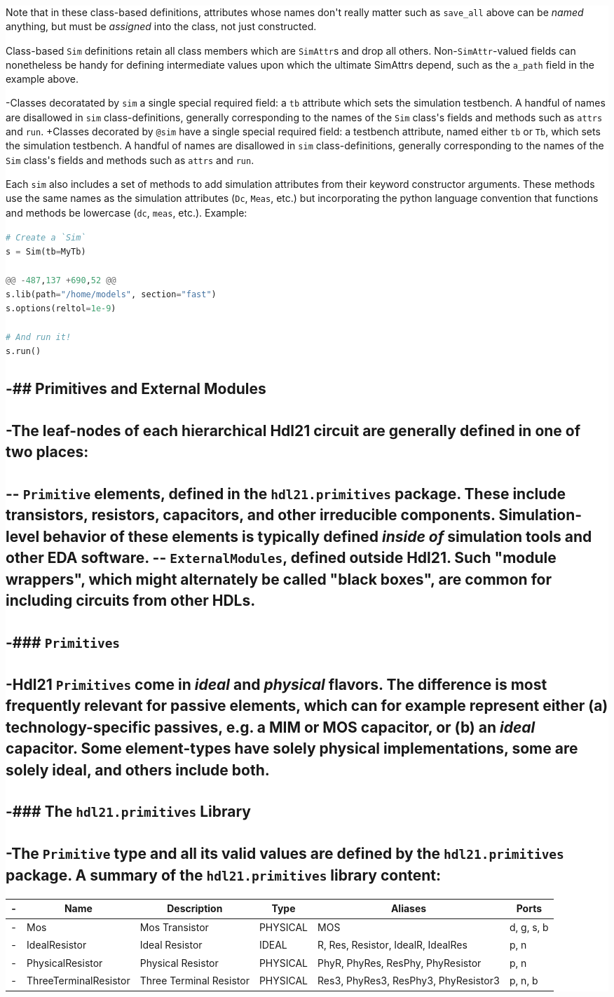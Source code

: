  Note that in these class-based definitions, attributes whose names don't really matter such as `save_all` above can be _named_ anything, but must be _assigned_ into the class, not just constructed.
 
 Class-based `Sim` definitions retain all class members which are `SimAttr`s and drop all others. Non-`SimAttr`-valued fields can nonetheless be handy for defining intermediate values upon which the ultimate SimAttrs depend, such as the `a_path` field in the example above.
 
-Classes decoratated by `sim` a single special required field: a `tb` attribute which sets the simulation testbench. A handful of names are disallowed in `sim` class-definitions, generally corresponding to the names of the `Sim` class's fields and methods such as `attrs` and `run`.
+Classes decorated by `@sim` have a single special required field: a testbench attribute, named either `tb` or `Tb`, which sets the simulation testbench. A handful of names are disallowed in `sim` class-definitions, generally corresponding to the names of the `Sim` class's fields and methods such as `attrs` and `run`.
 
 Each `sim` also includes a set of methods to add simulation attributes from their keyword constructor arguments. These methods use the same names as the simulation attributes (`Dc`, `Meas`, etc.) but incorporating the python language convention that functions and methods be lowercase (`dc`, `meas`, etc.). Example:
 
 ```python
 # Create a `Sim`
 s = Sim(tb=MyTb)
 
@@ -487,137 +690,52 @@
 s.lib(path="/home/models", section="fast")
 s.options(reltol=1e-9)
 
 # And run it!
 s.run()
 ```
 
-## Primitives and External Modules
-
-The leaf-nodes of each hierarchical Hdl21 circuit are generally defined in one of two places:
-
-- `Primitive` elements, defined in the `hdl21.primitives` package. These include transistors, resistors, capacitors, and other irreducible components. Simulation-level behavior of these elements is typically defined _inside of_ simulation tools and other EDA software.
-- `ExternalModules`, defined outside Hdl21. Such "module wrappers", which might alternately be called "black boxes", are common for including circuits from other HDLs.
-
-### `Primitives`
-
-Hdl21 `Primitives` come in _ideal_ and _physical_ flavors. The difference is most frequently relevant for passive elements, which can for example represent either (a) technology-specific passives, e.g. a MIM or MOS capacitor, or (b) an _ideal_ capacitor. Some element-types have solely physical implementations, some are solely ideal, and others include both.
-
-### The `hdl21.primitives` Library
-
-The `Primitive` type and all its valid values are defined by the `hdl21.primitives` package. A summary of the `hdl21.primitives` library content:
-
-| Name                           | Description                       | Type     | Aliases                               | Ports        |
-| ------------------------------ | --------------------------------- | -------- | ------------------------------------- | ------------ |
-| Mos                            | Mos Transistor                    | PHYSICAL | MOS                                   | d, g, s, b   |
-| IdealResistor                  | Ideal Resistor                    | IDEAL    | R, Res, Resistor, IdealR, IdealRes    | p, n         |
-| PhysicalResistor               | Physical Resistor                 | PHYSICAL | PhyR, PhyRes, ResPhy, PhyResistor     | p, n         |
-| ThreeTerminalResistor          | Three Terminal Resistor           | PHYSICAL | Res3, PhyRes3, ResPhy3, PhyResistor3  | p, n, b      |